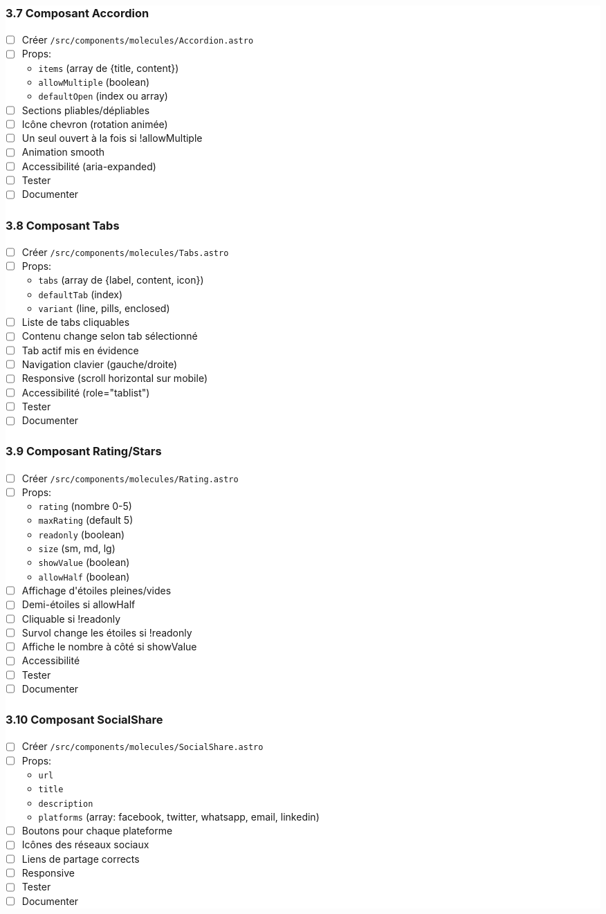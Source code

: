 ### 3.7 Composant Accordion
- [ ] Créer `/src/components/molecules/Accordion.astro`
- [ ] Props:
  - `items` (array de {title, content})
  - `allowMultiple` (boolean)
  - `defaultOpen` (index ou array)
- [ ] Sections pliables/dépliables
- [ ] Icône chevron (rotation animée)
- [ ] Un seul ouvert à la fois si !allowMultiple
- [ ] Animation smooth
- [ ] Accessibilité (aria-expanded)
- [ ] Tester
- [ ] Documenter

### 3.8 Composant Tabs
- [ ] Créer `/src/components/molecules/Tabs.astro`
- [ ] Props:
  - `tabs` (array de {label, content, icon})
  - `defaultTab` (index)
  - `variant` (line, pills, enclosed)
- [ ] Liste de tabs cliquables
- [ ] Contenu change selon tab sélectionné
- [ ] Tab actif mis en évidence
- [ ] Navigation clavier (gauche/droite)
- [ ] Responsive (scroll horizontal sur mobile)
- [ ] Accessibilité (role="tablist")
- [ ] Tester
- [ ] Documenter

### 3.9 Composant Rating/Stars
- [ ] Créer `/src/components/molecules/Rating.astro`
- [ ] Props:
  - `rating` (nombre 0-5)
  - `maxRating` (default 5)
  - `readonly` (boolean)
  - `size` (sm, md, lg)
  - `showValue` (boolean)
  - `allowHalf` (boolean)
- [ ] Affichage d'étoiles pleines/vides
- [ ] Demi-étoiles si allowHalf
- [ ] Cliquable si !readonly
- [ ] Survol change les étoiles si !readonly
- [ ] Affiche le nombre à côté si showValue
- [ ] Accessibilité
- [ ] Tester
- [ ] Documenter

### 3.10 Composant SocialShare
- [ ] Créer `/src/components/molecules/SocialShare.astro`
- [ ] Props:
  - `url`
  - `title`
  - `description`
  - `platforms` (array: facebook, twitter, whatsapp, email, linkedin)
- [ ] Boutons pour chaque plateforme
- [ ] Icônes des réseaux sociaux
- [ ] Liens de partage corrects
- [ ] Responsive
- [ ] Tester
- [ ] Documenter
